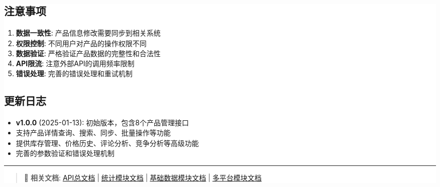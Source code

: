 ## 注意事项

1. **数据一致性**: 产品信息修改需要同步到相关系统
2. **权限控制**: 不同用户对产品的操作权限不同
3. **数据验证**: 严格验证产品数据的完整性和合法性
4. **API限流**: 注意外部API的调用频率限制
5. **错误处理**: 完善的错误处理和重试机制

## 更新日志

- **v1.0.0** (2025-01-13): 初始版本，包含8个产品管理接口
- 支持产品详情查询、搜索、同步、批量操作等功能
- 提供库存管理、价格历史、评论分析、竞争分析等高级功能
- 完善的参数验证和错误处理机制

---

> 📝 **相关文档**: [API总文档](./API_MASTER_DOCUMENTATION.md) | [统计模块文档](./statistics_api.md) | [基础数据模块文档](./base_data_api.md) | [多平台模块文档](./multi_platform_api.md)